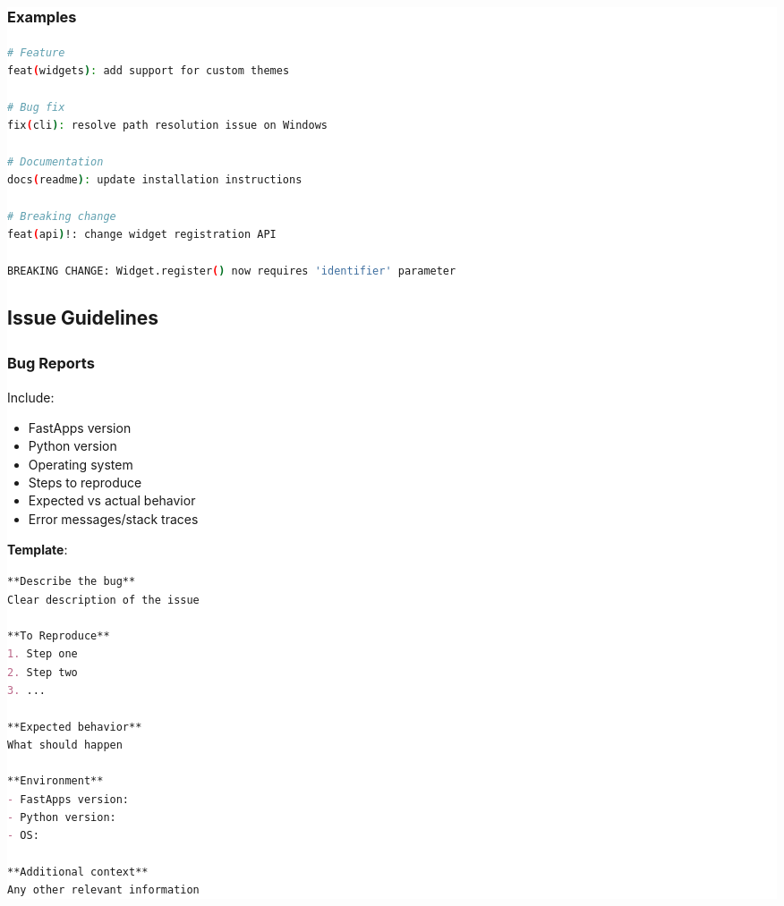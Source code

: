 ### Examples

```bash
# Feature
feat(widgets): add support for custom themes

# Bug fix
fix(cli): resolve path resolution issue on Windows

# Documentation
docs(readme): update installation instructions

# Breaking change
feat(api)!: change widget registration API

BREAKING CHANGE: Widget.register() now requires 'identifier' parameter
```

## Issue Guidelines

### Bug Reports

Include:
- FastApps version
- Python version
- Operating system
- Steps to reproduce
- Expected vs actual behavior
- Error messages/stack traces

**Template**:
```markdown
**Describe the bug**
Clear description of the issue

**To Reproduce**
1. Step one
2. Step two
3. ...

**Expected behavior**
What should happen

**Environment**
- FastApps version:
- Python version:
- OS:

**Additional context**
Any other relevant information
```
